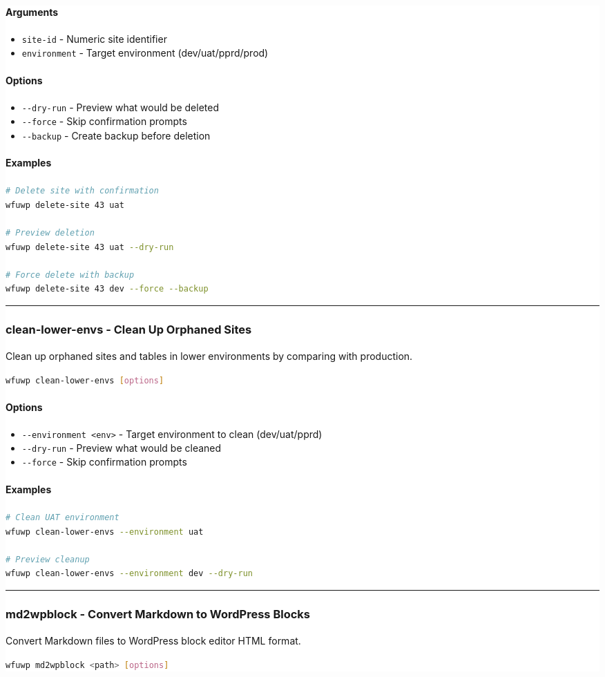 #### Arguments
- `site-id` - Numeric site identifier
- `environment` - Target environment (dev/uat/pprd/prod)

#### Options
- `--dry-run` - Preview what would be deleted
- `--force` - Skip confirmation prompts
- `--backup` - Create backup before deletion

#### Examples
```bash
# Delete site with confirmation
wfuwp delete-site 43 uat

# Preview deletion
wfuwp delete-site 43 uat --dry-run

# Force delete with backup
wfuwp delete-site 43 dev --force --backup
```

---

### clean-lower-envs - Clean Up Orphaned Sites

Clean up orphaned sites and tables in lower environments by comparing with production.

```bash
wfuwp clean-lower-envs [options]
```

#### Options
- `--environment <env>` - Target environment to clean (dev/uat/pprd)
- `--dry-run` - Preview what would be cleaned
- `--force` - Skip confirmation prompts

#### Examples
```bash
# Clean UAT environment
wfuwp clean-lower-envs --environment uat

# Preview cleanup
wfuwp clean-lower-envs --environment dev --dry-run
```

---

### md2wpblock - Convert Markdown to WordPress Blocks

Convert Markdown files to WordPress block editor HTML format.

```bash
wfuwp md2wpblock <path> [options]
```
